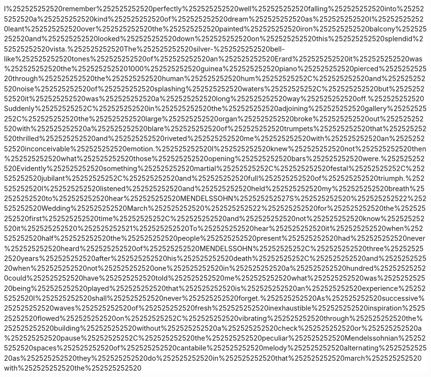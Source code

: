 ##
I%252525252520remember%252525252520perfectly%252525252520well%252525252520falling%252525252520into%252525252520a%252525252520kind%252525252520of%252525252520dream%252525252520as%252525252520I%252525252520leant%252525252520over%252525252520the%252525252520painted%252525252520iron%252525252520balcony%252525252520and%252525252520looked%252525252520down%252525252520on%252525252520this%252525252520splendid%252525252520vista.%252525252520The%252525252520silver-%252525252520bell-like%252525252520tones%252525252520of%252525252520an%252525252520Erard%252525252520it%252525252520was%252525252520the%2525252525201000%252525252520guinea%252525252520piano%252525252520pierced%252525252520through%252525252520the%252525252520human%252525252520hum%25252525252C%252525252520and%252525252520noise%252525252520of%252525252520splashing%252525252520waters%25252525252C%252525252520but%252525252520it%252525252520was%252525252520a%252525252520long%252525252520way%252525252520off.%252525252520Suddenly%25252525252C%252525252520in%252525252520the%252525252520adjoining%252525252520gallery%25252525252C%252525252520the%252525252520large%252525252520organ%252525252520broke%252525252520out%252525252520with%252525252520a%252525252520blare%252525252520of%252525252520trumpets%252525252520that%252525252520thrilled%252525252520and%252525252520riveted%252525252520me%252525252520with%252525252520an%252525252520inconceivable%252525252520emotion.%252525252520I%252525252520knew%252525252520not%252525252520then%252525252520what%252525252520those%252525252520opening%252525252520bars%252525252520were.%252525252520Evidently%252525252520something%252525252520martial%25252525252C%252525252520festal%25252525252C%252525252520jubilant%25252525252C%252525252520and%252525252520full%252525252520of%252525252520triumph.%252525252520I%252525252520listened%252525252520and%252525252520held%252525252520my%252525252520breath%252525252520to%252525252520hear%252525252520MENDELSSOHN%252525252527S%252525252520%252525252522%252525252520Wedding%252525252520March%252525252520%252525252522%252525252520for%252525252520the%252525252520first%252525252520time%25252525252C%252525252520and%252525252520not%252525252520know%252525252520it%252525252520%252525252521%252525252520To%252525252520hear%252525252520it%252525252520when%252525252520half%252525252520the%252525252520people%252525252520present%252525252520had%252525252520never%252525252520heard%252525252520of%252525252520MENDELSSOHN%25252525252C%252525252520three%252525252520years%252525252520after%252525252520his%252525252520death%25252525252C%252525252520and%252525252520when%252525252520not%252525252520one%252525252520in%252525252520a%252525252520hundred%252525252520could%252525252520have%252525252520told%252525252520me%252525252520what%252525252520was%252525252520being%252525252520played%252525252520that%252525252520is%252525252520an%252525252520experience%252525252520I%252525252520shall%252525252520never%252525252520forget.%252525252520As%252525252520successive%252525252520waves%252525252520of%252525252520fresh%252525252520inexhaustible%252525252520inspiration%252525252520flowed%252525252520on%25252525252C%252525252520vibrating%252525252520through%252525252520the%252525252520building%252525252520without%252525252520a%252525252520check%252525252520or%252525252520a%252525252520pause%25252525252C%252525252520the%252525252520peculiar%252525252520Mendelssohnian%252525252520spaces%252525252520of%252525252520cantabile%252525252520melody%252525252520alternating%252525252520as%252525252520they%252525252520do%252525252520in%252525252520that%252525252520march%252525252520with%252525252520the%252525252520